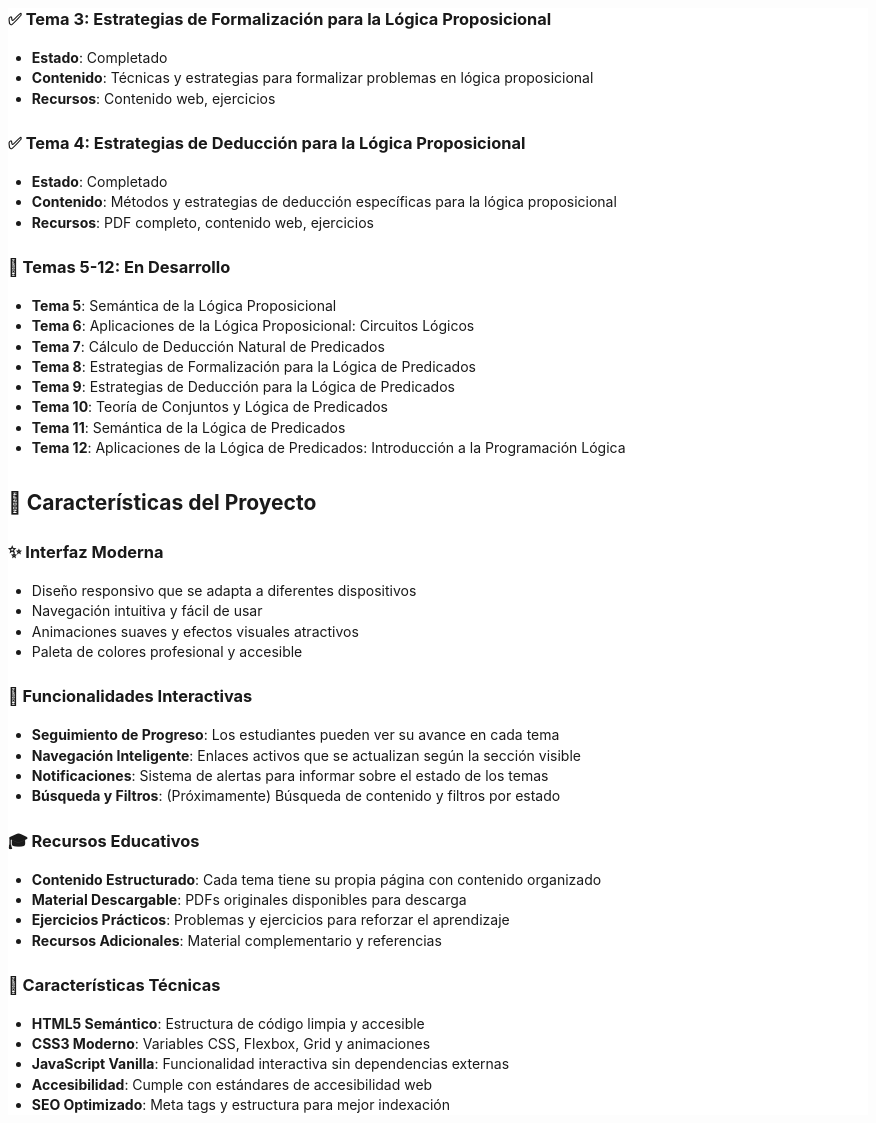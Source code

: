 ### ✅ Tema 3: Estrategias de Formalización para la Lógica Proposicional
- **Estado**: Completado
- **Contenido**: Técnicas y estrategias para formalizar problemas en lógica proposicional
- **Recursos**: Contenido web, ejercicios

### ✅ Tema 4: Estrategias de Deducción para la Lógica Proposicional
- **Estado**: Completado
- **Contenido**: Métodos y estrategias de deducción específicas para la lógica proposicional
- **Recursos**: PDF completo, contenido web, ejercicios

### 🔄 Temas 5-12: En Desarrollo
- **Tema 5**: Semántica de la Lógica Proposicional
- **Tema 6**: Aplicaciones de la Lógica Proposicional: Circuitos Lógicos
- **Tema 7**: Cálculo de Deducción Natural de Predicados
- **Tema 8**: Estrategias de Formalización para la Lógica de Predicados
- **Tema 9**: Estrategias de Deducción para la Lógica de Predicados
- **Tema 10**: Teoría de Conjuntos y Lógica de Predicados
- **Tema 11**: Semántica de la Lógica de Predicados
- **Tema 12**: Aplicaciones de la Lógica de Predicados: Introducción a la Programación Lógica

## 🚀 Características del Proyecto

### ✨ Interfaz Moderna
- Diseño responsivo que se adapta a diferentes dispositivos
- Navegación intuitiva y fácil de usar
- Animaciones suaves y efectos visuales atractivos
- Paleta de colores profesional y accesible

### 📱 Funcionalidades Interactivas
- **Seguimiento de Progreso**: Los estudiantes pueden ver su avance en cada tema
- **Navegación Inteligente**: Enlaces activos que se actualizan según la sección visible
- **Notificaciones**: Sistema de alertas para informar sobre el estado de los temas
- **Búsqueda y Filtros**: (Próximamente) Búsqueda de contenido y filtros por estado

### 🎓 Recursos Educativos
- **Contenido Estructurado**: Cada tema tiene su propia página con contenido organizado
- **Material Descargable**: PDFs originales disponibles para descarga
- **Ejercicios Prácticos**: Problemas y ejercicios para reforzar el aprendizaje
- **Recursos Adicionales**: Material complementario y referencias

### 🔧 Características Técnicas
- **HTML5 Semántico**: Estructura de código limpia y accesible
- **CSS3 Moderno**: Variables CSS, Flexbox, Grid y animaciones
- **JavaScript Vanilla**: Funcionalidad interactiva sin dependencias externas
- **Accesibilidad**: Cumple con estándares de accesibilidad web
- **SEO Optimizado**: Meta tags y estructura para mejor indexación
